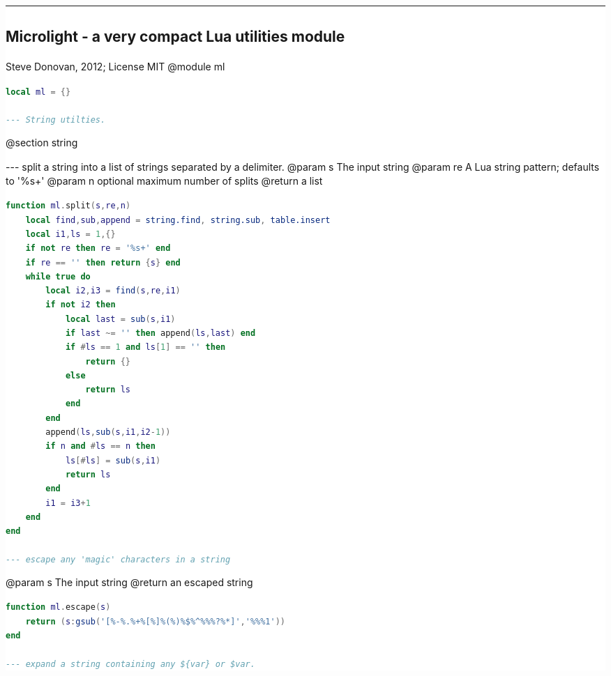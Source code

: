 -----------------
Microlight - a very compact Lua utilities module
--
Steve Donovan, 2012; License MIT
@module ml


```lua
local ml = {}

--- String utilties.
```

@section string

--- split a string into a list of strings separated by a delimiter.
@param s The input string
@param re A Lua string pattern; defaults to '%s+'
@param n optional maximum number of splits
@return a list

```lua
function ml.split(s,re,n)
    local find,sub,append = string.find, string.sub, table.insert
    local i1,ls = 1,{}
    if not re then re = '%s+' end
    if re == '' then return {s} end
    while true do
        local i2,i3 = find(s,re,i1)
        if not i2 then
            local last = sub(s,i1)
            if last ~= '' then append(ls,last) end
            if #ls == 1 and ls[1] == '' then
                return {}
            else
                return ls
            end
        end
        append(ls,sub(s,i1,i2-1))
        if n and #ls == n then
            ls[#ls] = sub(s,i1)
            return ls
        end
        i1 = i3+1
    end
end

--- escape any 'magic' characters in a string
```

@param s The input string
@return an escaped string

```lua
function ml.escape(s)
    return (s:gsub('[%-%.%+%[%]%(%)%$%^%%%?%*]','%%%1'))
end

--- expand a string containing any ${var} or $var.
```
